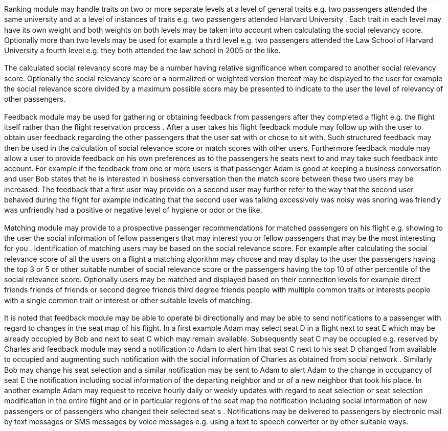 Ranking module may handle traits on two or more separate levels at a level of general traits e.g. two passengers attended the same university and at a level of instances of traits e.g. two passengers attended Harvard University . Each trait in each level may have its own weight and both weights on both levels may be taken into account when calculating the social relevancy score. Optionally more than two levels may be used for example a third level e.g. two passengers attended the Law School of Harvard University a fourth level e.g. they both attended the law school in 2005 or the like.

The calculated social relevancy score may be a number having relative significance when compared to another social relevancy score. Optionally the social relevancy score or a normalized or weighted version thereof may be displayed to the user for example the social relevance score divided by a maximum possible score may be presented to indicate to the user the level of relevancy of other passengers.

Feedback module may be used for gathering or obtaining feedback from passengers after they completed a flight e.g. the flight itself rather than the flight reservation process . After a user takes his flight feedback module may follow up with the user to obtain user feedback regarding the other passengers that the user sat with or chose to sit with. Such structured feedback may then be used in the calculation of social relevance score or match scores with other users. Furthermore feedback module may allow a user to provide feedback on his own preferences as to the passengers he seats next to and may take such feedback into account. For example if the feedback from one or more users is that passenger Adam is good at keeping a business conversation and user Bob states that he is interested in business conversation then the match score between these two users may be increased. The feedback that a first user may provide on a second user may further refer to the way that the second user behaved during the flight for example indicating that the second user was talking excessively was noisy was snoring was friendly was unfriendly had a positive or negative level of hygiene or odor or the like.

Matching module may provide to a prospective passenger recommendations for matched passengers on his flight e.g. showing to the user the social information of fellow passengers that may interest you or fellow passengers that may be the most interesting for you . Identification of matching users may be based on the social relevance score. For example after calculating the social relevance score of all the users on a flight a matching algorithm may choose and may display to the user the passengers having the top 3 or 5 or other suitable number of social relevance score or the passengers having the top 10 of other percentile of the social relevance score. Optionally users may be matched and displayed based on their connection levels for example direct friends friends of friends or second degree friends third degree friends people with multiple common traits or interests people with a single common trait or interest or other suitable levels of matching.

It is noted that feedback module may be able to operate bi directionally and may be able to send notifications to a passenger with regard to changes in the seat map of his flight. In a first example Adam may select seat D in a flight next to seat E which may be already occupied by Bob and next to seat C which may remain available. Subsequently seat C may be occupied e.g. reserved by Charles and feedback module may send a notification to Adam to alert him that seat C next to his seat D changed from available to occupied and augmenting such notification with the social information of Charles as obtained from social network . Similarly Bob may change his seat selection and a similar notification may be sent to Adam to alert Adam to the change in occupancy of seat E the notification including social information of the departing neighbor and or of a new neighbor that took his place. In another example Adam may request to receive hourly daily or weekly updates with regard to seat selection or seat selection modification in the entire flight and or in particular regions of the seat map the notification including social information of new passengers or of passengers who changed their selected seat s . Notifications may be delivered to passengers by electronic mail by text messages or SMS messages by voice messages e.g. using a text to speech converter or by other suitable ways.
